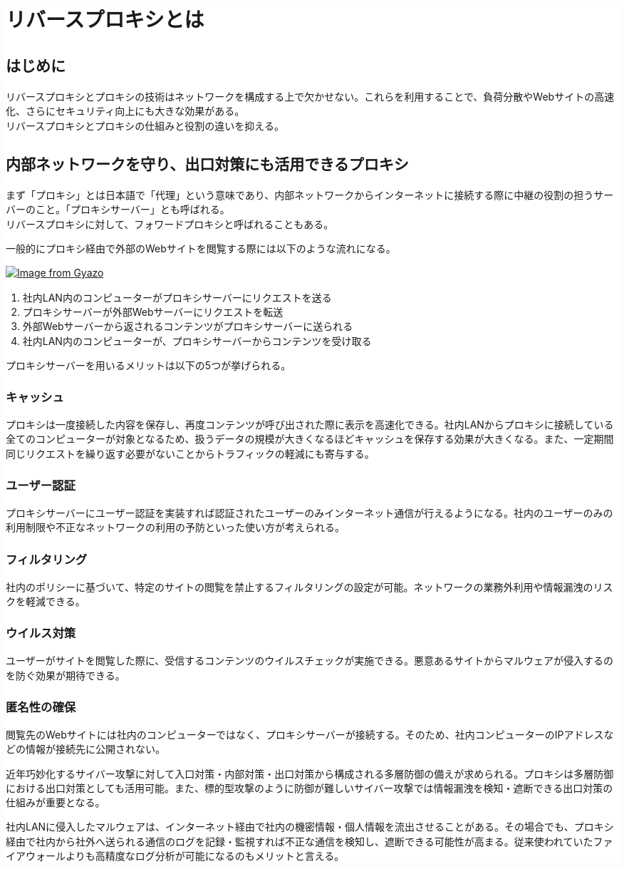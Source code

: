 # リバースプロキシとは

## はじめに
リバースプロキシとプロキシの技術はネットワークを構成する上で欠かせない。これらを利用することで、負荷分散やWebサイトの高速化、さらにセキュリティ向上にも大きな効果がある。<br />
リバースプロキシとプロキシの仕組みと役割の違いを抑える。


## 内部ネットワークを守り、出口対策にも活用できるプロキシ
まず「プロキシ」とは日本語で「代理」という意味であり、内部ネットワークからインターネットに接続する際に中継の役割の担うサーバーのこと。「プロキシサーバー」とも呼ばれる。<br />
リバースプロキシに対して、フォワードプロキシと呼ばれることもある。<br />


一般的にプロキシ経由で外部のWebサイトを閲覧する際には以下のような流れになる。<br />


[![Image from Gyazo](https://i.gyazo.com/6a7acd75eb13670d98dfd1369d6fd330.png)](https://gyazo.com/6a7acd75eb13670d98dfd1369d6fd330)<br />


1. 社内LAN内のコンピューターがプロキシサーバーにリクエストを送る
2. プロキシサーバーが外部Webサーバーにリクエストを転送
3. 外部Webサーバーから返されるコンテンツがプロキシサーバーに送られる
4. 社内LAN内のコンピューターが、プロキシサーバーからコンテンツを受け取る


プロキシサーバーを用いるメリットは以下の5つが挙げられる。

### キャッシュ
プロキシは一度接続した内容を保存し、再度コンテンツが呼び出された際に表示を高速化できる。社内LANからプロキシに接続している全てのコンピューターが対象となるため、扱うデータの規模が大きくなるほどキャッシュを保存する効果が大きくなる。また、一定期間同じリクエストを繰り返す必要がないことからトラフィックの軽減にも寄与する。


### ユーザー認証
プロキシサーバーにユーザー認証を実装すれば認証されたユーザーのみインターネット通信が行えるようになる。社内のユーザーのみの利用制限や不正なネットワークの利用の予防といった使い方が考えられる。


### フィルタリング
社内のポリシーに基づいて、特定のサイトの閲覧を禁止するフィルタリングの設定が可能。ネットワークの業務外利用や情報漏洩のリスクを軽減できる。


### ウイルス対策
ユーザーがサイトを閲覧した際に、受信するコンテンツのウイルスチェックが実施できる。悪意あるサイトからマルウェアが侵入するのを防ぐ効果が期待できる。


### 匿名性の確保
閲覧先のWebサイトには社内のコンピューターではなく、プロキシサーバーが接続する。そのため、社内コンピューターのIPアドレスなどの情報が接続先に公開されない。<br />


近年巧妙化するサイバー攻撃に対して入口対策・内部対策・出口対策から構成される多層防御の備えが求められる。プロキシは多層防御における出口対策としても活用可能。また、標的型攻撃のように防御が難しいサイバー攻撃では情報漏洩を検知・遮断できる出口対策の仕組みが重要となる。<br />


社内LANに侵入したマルウェアは、インターネット経由で社内の機密情報・個人情報を流出させることがある。その場合でも、プロキシ経由で社内から社外へ送られる通信のログを記録・監視すれば不正な通信を検知し、遮断できる可能性が高まる。従来使われていたファイアウォールよりも高精度なログ分析が可能になるのもメリットと言える。<br />
